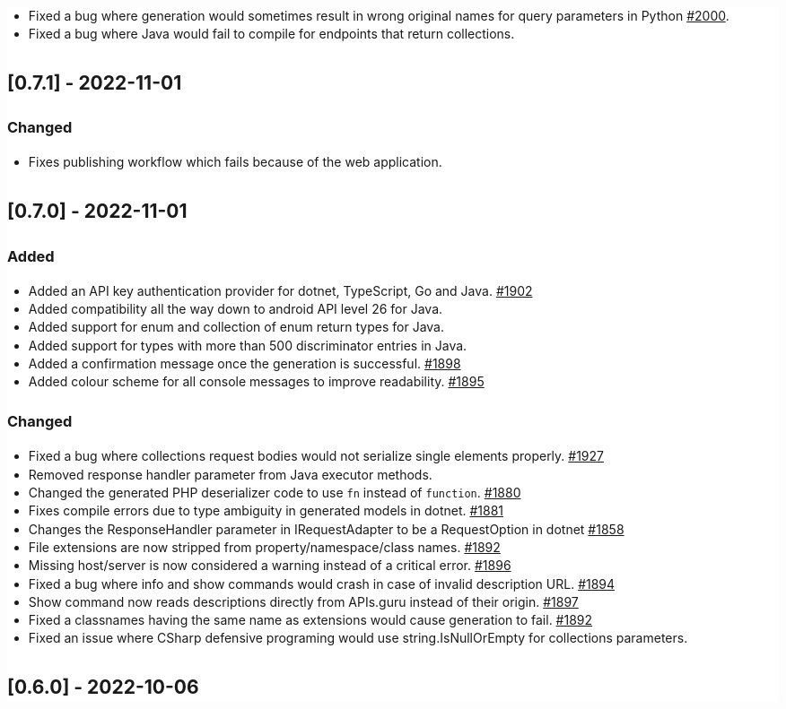 - Fixed a bug where generation would sometimes result in wrong original names for query parameters in Python [#2000](https://github.com/microsoft/kiota/issues/2000).
- Fixed a bug where Java would fail to compile for endpoints that return collections.

## [0.7.1] - 2022-11-01

### Changed

- Fixes publishing workflow which fails because of the web application.

## [0.7.0] - 2022-11-01

### Added

- Added an API key authentication provider for dotnet, TypeScript, Go and Java. [#1902](https://github.com/microsoft/kiota/issues/1902)
- Added compatibility all the way down to android API level 26 for Java.
- Added support for enum and collection of enum return types for Java.
- Added support for types with more than 500 discriminator entries in Java.
- Added a confirmation message once the generation is successful. [#1898](https://github.com/microsoft/kiota/issues/1898)
- Added colour scheme for all console messages to improve readability. [#1895](https://github.com/microsoft/kiota/issues/1895)

### Changed

- Fixed a bug where collections request bodies would not serialize single elements properly. [#1927](https://github.com/microsoft/kiota/issues/1927)
- Removed response handler parameter from Java executor methods.
- Changed the generated PHP deserializer code to use `fn` instead of `function`. [#1880](https://github.com/microsoft/kiota/pull/1880)
- Fixes compile errors due to type ambiguity in generated models in dotnet. [#1881](https://github.com/microsoft/kiota/issues/1881)
- Changes the ResponseHandler parameter in IRequestAdapter to be a RequestOption in dotnet [#1858](https://github.com/microsoft/kiota/issues/1858)
- File extensions are now stripped from property/namespace/class names. [#1892](https://github.com/microsoft/kiota/issues/1892)
- Missing host/server is now considered a warning instead of a critical error. [#1896](https://github.com/microsoft/kiota/issues/1896)
- Fixed a bug where info and show commands would crash in case of invalid description URL. [#1894](https://github.com/microsoft/kiota/issues/1894)
- Show command now reads descriptions directly from APIs.guru instead of their origin. [#1897](https://github.com/microsoft/kiota/issues/1897)
- Fixed a classnames having the same name as extensions would cause generation to fail. [#1892](https://github.com/microsoft/kiota/issues/1892)
- Fixed an issue where CSharp defensive programing would use string.IsNullOrEmpty for collections parameters.

## [0.6.0] - 2022-10-06
